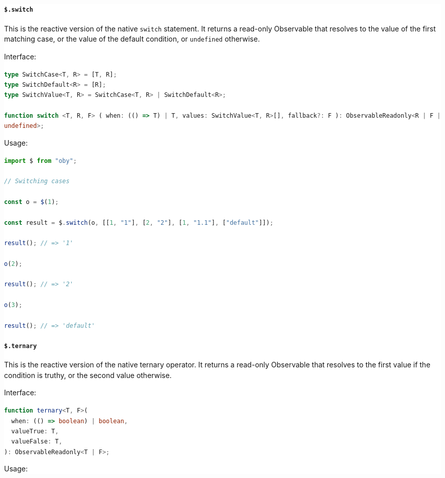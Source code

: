 #### `$.switch`

This is the reactive version of the native `switch` statement. It returns a read-only Observable that resolves to the value of the first matching case, or the value of the default condition, or `undefined` otherwise.

Interface:

```ts
type SwitchCase<T, R> = [T, R];
type SwitchDefault<R> = [R];
type SwitchValue<T, R> = SwitchCase<T, R> | SwitchDefault<R>;

function switch <T, R, F> ( when: (() => T) | T, values: SwitchValue<T, R>[], fallback?: F ): ObservableReadonly<R | F | undefined>;
```

Usage:

```ts
import $ from "oby";

// Switching cases

const o = $(1);

const result = $.switch(o, [[1, "1"], [2, "2"], [1, "1.1"], ["default"]]);

result(); // => '1'

o(2);

result(); // => '2'

o(3);

result(); // => 'default'
```

#### `$.ternary`

This is the reactive version of the native ternary operator. It returns a read-only Observable that resolves to the first value if the condition is truthy, or the second value otherwise.

Interface:

```ts
function ternary<T, F>(
  when: (() => boolean) | boolean,
  valueTrue: T,
  valueFalse: T,
): ObservableReadonly<T | F>;
```

Usage:
